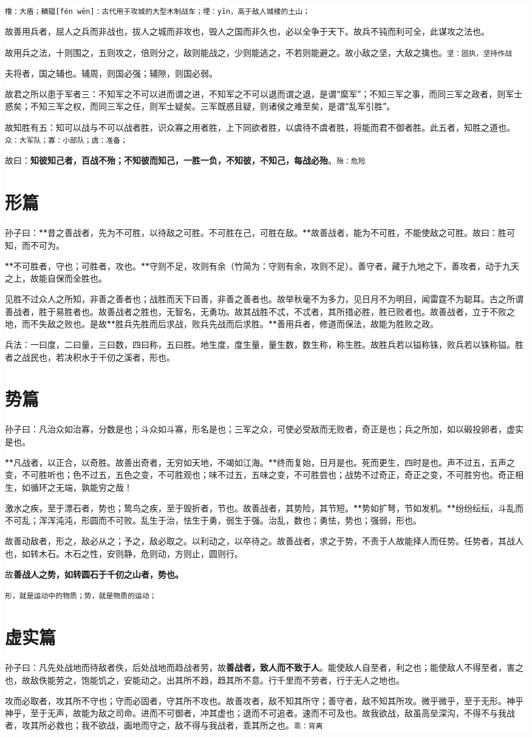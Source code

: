 `橹：大盾；轒辒[fén wēn]：古代用于攻城的大型木制战车；堙：yīn，高于敌人城楼的土山；`

故善用兵者，屈人之兵而非战也，拔人之城而非攻也，毁人之国而非久也，必以全争于天下。故兵不钝而利可全，此谋攻之法也。

故用兵之法，十则围之，五则攻之，倍则分之，敌则能战之，少则能逃之，不若则能避之。故小敌之坚，大敌之擒也。`坚：固执，坚持作战`

夫将者，国之辅也。辅周，则国必强；辅隙，则国必弱。

故君之所以患于军者三：不知军之不可以进而谓之进，不知军之不可以退而谓之退，是谓“縻军”；不知三军之事，而同三军之政者，则军士惑矣；不知三军之权，而同三军之任，则军士疑矣。三军既惑且疑，则诸侯之难至矣，是谓“乱军引胜”。

故知胜有五：知可以战与不可以战者胜，识众寡之用者胜，上下同欲者胜，以虞待不虞者胜，将能而君不御者胜。此五者，知胜之道也。`众：大军队；寡：小部队；虞：准备；`

故曰：**知彼知己者，百战不殆；不知彼而知己，一胜一负，不知彼，不知己，每战必殆**。`殆：危险`






# 形篇
孙子曰：**昔之善战者，先为不可胜，以待敌之可胜。不可胜在己，可胜在敌。**故善战者，能为不可胜，不能使敌之可胜。故曰：胜可知，而不可为。

**不可胜者，守也；可胜者，攻也。**守则不足，攻则有余（竹简为：守则有余，攻则不足）。善守者，藏于九地之下，善攻者，动于九天之上，故能自保而全胜也。

见胜不过众人之所知，非善之善者也；战胜而天下曰善，非善之善者也。故举秋毫不为多力，见日月不为明目，闻雷霆不为聪耳。古之所谓善战者，胜于易胜者也。故善战者之胜也，无智名，无勇功。故其战胜不忒，不忒者，其所措必胜，胜已败者也。故善战者，立于不败之地，而不失敌之败也。是故**胜兵先胜而后求战，败兵先战而后求胜。**善用兵者，修道而保法，故能为胜败之政。

兵法：一曰度，二曰量，三曰数，四曰称，五曰胜。地生度，度生量，量生数，数生称，称生胜。故胜兵若以镒称铢，败兵若以铢称镒。胜者之战民也，若决积水于千仞之溪者，形也。




# 势篇
孙子曰：凡治众如治寡，分数是也；斗众如斗寡，形名是也；三军之众，可使必受敌而无败者，奇正是也；兵之所加，如以碫投卵者，虚实是也。　

**凡战者，以正合，以奇胜。故善出奇者，无穷如天地，不竭如江海。**终而复始，日月是也。死而更生，四时是也。声不过五，五声之变，不可胜听也；色不过五，五色之变，不可胜观也；味不过五，五味之变，不可胜尝也；战势不过奇正，奇正之变，不可胜穷也。奇正相生，如循环之无端，孰能穷之哉！　

激水之疾，至于漂石者，势也；鸷鸟之疾，至于毁折者，节也。故善战者，其势险，其节短。**势如扩弩，节如发机。**纷纷纭纭，斗乱而不可乱；浑浑沌沌，形圆而不可败。乱生于治，怯生于勇，弱生于强。治乱，数也；勇怯，势也；强弱，形也。　

故善动敌者，形之，敌必从之；予之，敌必取之。以利动之，以卒待之。故善战者，求之于势，不责于人故能择人而任势。任势者，其战人也，如转木石。木石之性，安则静，危则动，方则止，圆则行。　

故**善战人之势，如转圆石于千仞之山者，势也。**　



```
形，就是运动中的物质；势，就是物质的运动；
```






# 虚实篇
孙子曰：凡先处战地而待敌者佚，后处战地而趋战者劳，故**善战者，致人而不致于人**。能使敌人自至者，利之也；能使敌人不得至者，害之也，故敌佚能劳之，饱能饥之，安能动之。出其所不趋，趋其所不意。行千里而不劳者，行于无人之地也。

攻而必取者，攻其所不守也；守而必固者，守其所不攻也。故善攻者，敌不知其所守；善守者，敌不知其所攻。微乎微乎，至于无形。神乎神乎，至于无声，故能为敌之司命。进而不可御者，冲其虚也；退而不可追者。速而不可及也。故我欲战，敌虽高垒深沟，不得不与我战者，攻其所必救也；我不欲战，画地而守之，敌不得与我战者，乖其所之也。`乖：背离`
